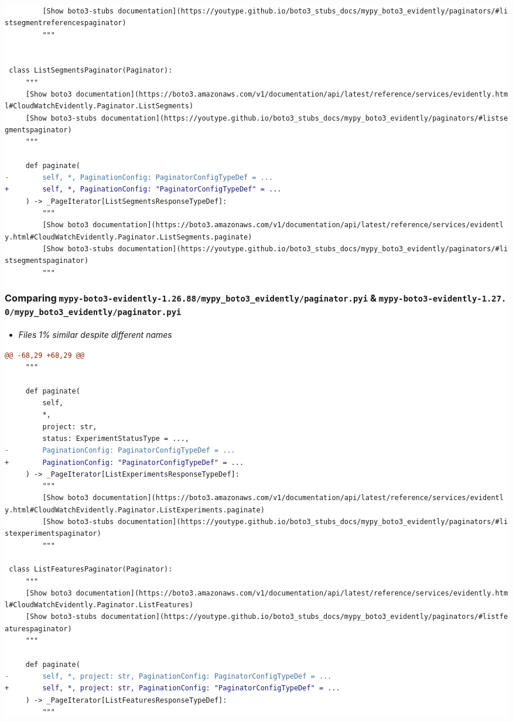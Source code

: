 ```diff
         [Show boto3-stubs documentation](https://youtype.github.io/boto3_stubs_docs/mypy_boto3_evidently/paginators/#listsegmentreferencespaginator)
         """
 
 
 class ListSegmentsPaginator(Paginator):
     """
     [Show boto3 documentation](https://boto3.amazonaws.com/v1/documentation/api/latest/reference/services/evidently.html#CloudWatchEvidently.Paginator.ListSegments)
     [Show boto3-stubs documentation](https://youtype.github.io/boto3_stubs_docs/mypy_boto3_evidently/paginators/#listsegmentspaginator)
     """
 
     def paginate(
-        self, *, PaginationConfig: PaginatorConfigTypeDef = ...
+        self, *, PaginationConfig: "PaginatorConfigTypeDef" = ...
     ) -> _PageIterator[ListSegmentsResponseTypeDef]:
         """
         [Show boto3 documentation](https://boto3.amazonaws.com/v1/documentation/api/latest/reference/services/evidently.html#CloudWatchEvidently.Paginator.ListSegments.paginate)
         [Show boto3-stubs documentation](https://youtype.github.io/boto3_stubs_docs/mypy_boto3_evidently/paginators/#listsegmentspaginator)
         """
```

### Comparing `mypy-boto3-evidently-1.26.88/mypy_boto3_evidently/paginator.pyi` & `mypy-boto3-evidently-1.27.0/mypy_boto3_evidently/paginator.pyi`

 * *Files 1% similar despite different names*

```diff
@@ -68,29 +68,29 @@
     """
 
     def paginate(
         self,
         *,
         project: str,
         status: ExperimentStatusType = ...,
-        PaginationConfig: PaginatorConfigTypeDef = ...
+        PaginationConfig: "PaginatorConfigTypeDef" = ...
     ) -> _PageIterator[ListExperimentsResponseTypeDef]:
         """
         [Show boto3 documentation](https://boto3.amazonaws.com/v1/documentation/api/latest/reference/services/evidently.html#CloudWatchEvidently.Paginator.ListExperiments.paginate)
         [Show boto3-stubs documentation](https://youtype.github.io/boto3_stubs_docs/mypy_boto3_evidently/paginators/#listexperimentspaginator)
         """
 
 class ListFeaturesPaginator(Paginator):
     """
     [Show boto3 documentation](https://boto3.amazonaws.com/v1/documentation/api/latest/reference/services/evidently.html#CloudWatchEvidently.Paginator.ListFeatures)
     [Show boto3-stubs documentation](https://youtype.github.io/boto3_stubs_docs/mypy_boto3_evidently/paginators/#listfeaturespaginator)
     """
 
     def paginate(
-        self, *, project: str, PaginationConfig: PaginatorConfigTypeDef = ...
+        self, *, project: str, PaginationConfig: "PaginatorConfigTypeDef" = ...
     ) -> _PageIterator[ListFeaturesResponseTypeDef]:
         """
```